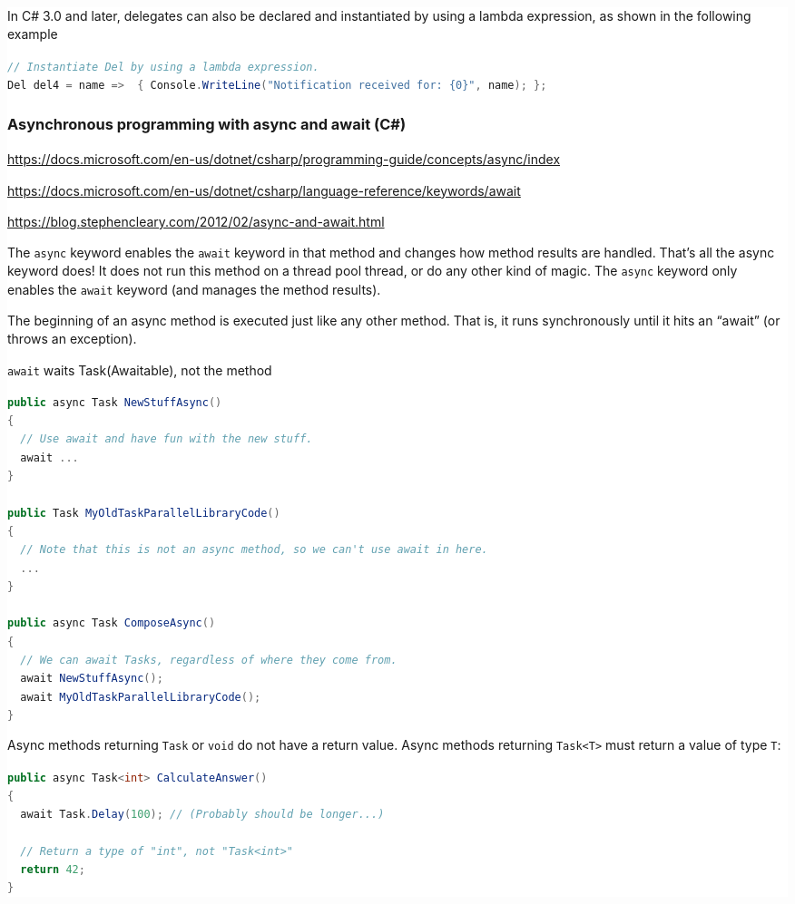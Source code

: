 In C# 3.0 and later, delegates can also be declared and instantiated by using a lambda expression, as shown in the following example

```c#
// Instantiate Del by using a lambda expression.
Del del4 = name =>  { Console.WriteLine("Notification received for: {0}", name); };
```

### Asynchronous programming with async and await (C#)

https://docs.microsoft.com/en-us/dotnet/csharp/programming-guide/concepts/async/index

https://docs.microsoft.com/en-us/dotnet/csharp/language-reference/keywords/await

https://blog.stephencleary.com/2012/02/async-and-await.html


The `async` keyword enables the `await` keyword in that method and changes how method results are handled. That’s all the async keyword does! It does not run this method on a thread pool thread, or do any other kind of magic. The `async` keyword only enables the `await` keyword (and manages the method results).

The beginning of an async method is executed just like any other method. That is, it runs synchronously until it hits an “await” (or throws an exception).

`await` waits Task(Awaitable), not the method

```c#
public async Task NewStuffAsync()
{
  // Use await and have fun with the new stuff.
  await ...
}

public Task MyOldTaskParallelLibraryCode()
{
  // Note that this is not an async method, so we can't use await in here.
  ...
}

public async Task ComposeAsync()
{
  // We can await Tasks, regardless of where they come from.
  await NewStuffAsync();
  await MyOldTaskParallelLibraryCode();
}
```

Async methods returning `Task` or `void` do not have a return value. Async methods returning `Task<T>` must return a value of type `T`:

```c#
public async Task<int> CalculateAnswer()
{
  await Task.Delay(100); // (Probably should be longer...)

  // Return a type of "int", not "Task<int>"
  return 42;
}
```
